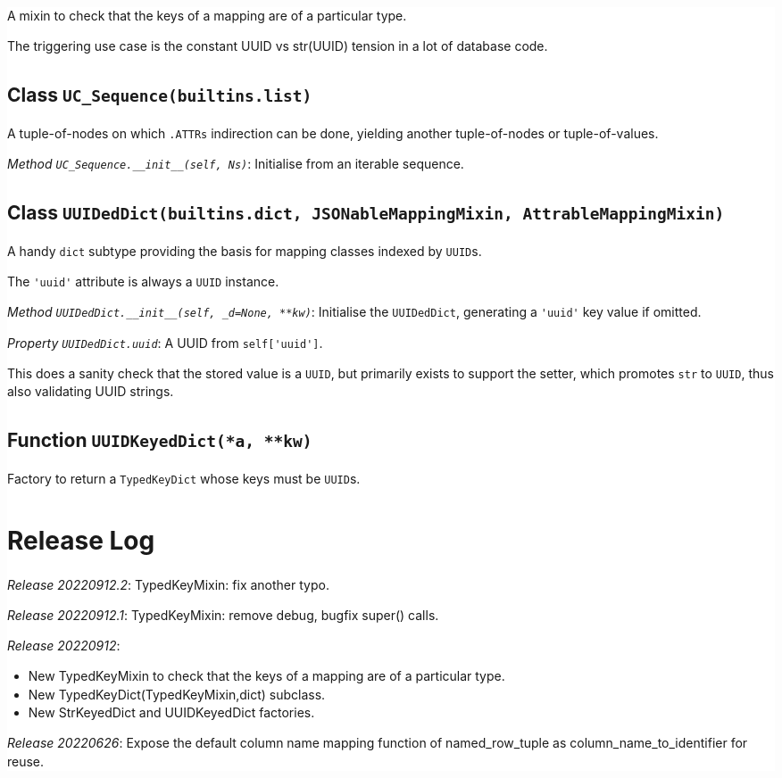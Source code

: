 A mixin to check that the keys of a mapping are of a particular type.

The triggering use case is the constant UUID vs str(UUID) tension
in a lot of database code.

## Class `UC_Sequence(builtins.list)`

A tuple-of-nodes on which `.ATTRs` indirection can be done,
yielding another tuple-of-nodes or tuple-of-values.

*Method `UC_Sequence.__init__(self, Ns)`*:
Initialise from an iterable sequence.

## Class `UUIDedDict(builtins.dict, JSONableMappingMixin, AttrableMappingMixin)`

A handy `dict` subtype providing the basis for mapping classes
indexed by `UUID`s.

The `'uuid'` attribute is always a `UUID` instance.

*Method `UUIDedDict.__init__(self, _d=None, **kw)`*:
Initialise the `UUIDedDict`,
generating a `'uuid'` key value if omitted.

*Property `UUIDedDict.uuid`*:
A UUID from `self['uuid']`.

This does a sanity check that the stored value is a `UUID`,
but primarily exists to support the setter,
which promotes `str` to `UUID`, thus also validating UUID strings.

## Function `UUIDKeyedDict(*a, **kw)`

Factory to return a `TypedKeyDict` whose keys must be `UUID`s.

# Release Log



*Release 20220912.2*:
TypedKeyMixin: fix another typo.

*Release 20220912.1*:
TypedKeyMixin: remove debug, bugfix super() calls.

*Release 20220912*:
* New TypedKeyMixin to check that the keys of a mapping are of a particular type.
* New TypedKeyDict(TypedKeyMixin,dict) subclass.
* New StrKeyedDict and UUIDKeyedDict factories.

*Release 20220626*:
Expose the default column name mapping function of named_row_tuple as column_name_to_identifier for reuse.
